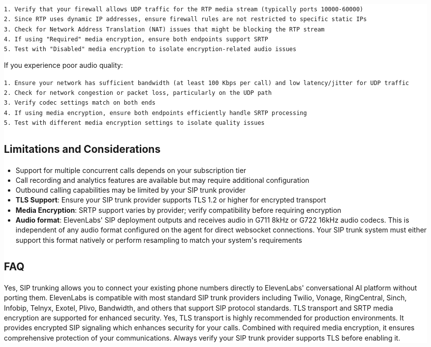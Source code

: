     1. Verify that your firewall allows UDP traffic for the RTP media stream (typically ports 10000-60000)
    2. Since RTP uses dynamic IP addresses, ensure firewall rules are not restricted to specific static IPs
    3. Check for Network Address Translation (NAT) issues that might be blocking the RTP stream
    4. If using "Required" media encryption, ensure both endpoints support SRTP
    5. Test with "Disabled" media encryption to isolate encryption-related audio issues

  </Accordion>
  <Accordion title="Audio Quality Issues">
    If you experience poor audio quality:

    1. Ensure your network has sufficient bandwidth (at least 100 Kbps per call) and low latency/jitter for UDP traffic
    2. Check for network congestion or packet loss, particularly on the UDP path
    3. Verify codec settings match on both ends
    4. If using media encryption, ensure both endpoints efficiently handle SRTP processing
    5. Test with different media encryption settings to isolate quality issues

  </Accordion>

</AccordionGroup>

## Limitations and Considerations

- Support for multiple concurrent calls depends on your subscription tier
- Call recording and analytics features are available but may require additional configuration
- Outbound calling capabilities may be limited by your SIP trunk provider
- **TLS Support**: Ensure your SIP trunk provider supports TLS 1.2 or higher for encrypted transport
- **Media Encryption**: SRTP support varies by provider; verify compatibility before requiring encryption
- **Audio format**: ElevenLabs' SIP deployment outputs and receives audio in G711 8kHz or G722 16kHz audio codecs. This is independent of any audio format configured on the agent for direct websocket connections. Your SIP trunk system must either support this format natively or perform resampling to match your system's requirements

## FAQ

<AccordionGroup>
  <Accordion title="Can I use my existing phone numbers with ElevenLabs?">
    Yes, SIP trunking allows you to connect your existing phone numbers directly to ElevenLabs'
    conversational AI platform without porting them.
  </Accordion>

<Accordion title="What SIP trunk providers are compatible with ElevenLabs?">
  ElevenLabs is compatible with most standard SIP trunk providers including Twilio, Vonage,
  RingCentral, Sinch, Infobip, Telnyx, Exotel, Plivo, Bandwidth, and others that support SIP
  protocol standards. TLS transport and SRTP media encryption are supported for enhanced security.
</Accordion>

<Accordion title="Should I use TLS transport for better security?">
  Yes, TLS transport is highly recommended for production environments. It provides encrypted SIP
  signaling which enhances security for your calls. Combined with required media encryption, it
  ensures comprehensive protection of your communications. Always verify your SIP trunk provider
  supports TLS before enabling it.
</Accordion>
